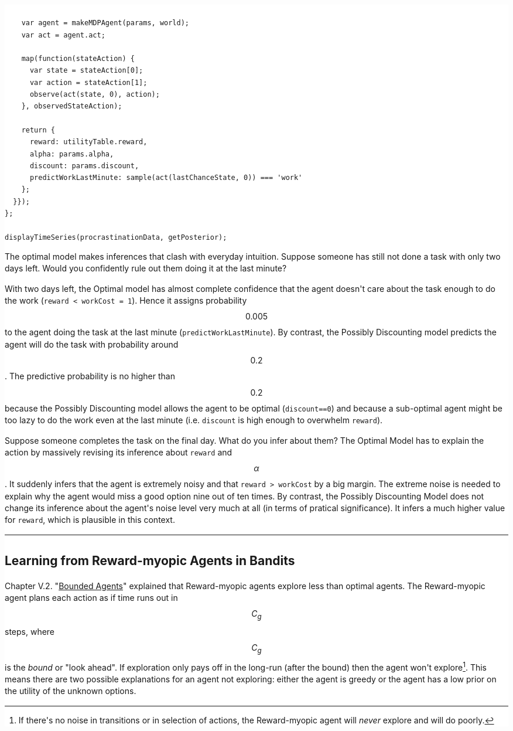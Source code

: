 ~~~~ 

    var agent = makeMDPAgent(params, world);
    var act = agent.act;

    map(function(stateAction) {
      var state = stateAction[0];
      var action = stateAction[1];
      observe(act(state, 0), action);
    }, observedStateAction);

    return {
      reward: utilityTable.reward, 
      alpha: params.alpha, 
      discount: params.discount, 
      predictWorkLastMinute: sample(act(lastChanceState, 0)) === 'work'
    };
  }});
};

displayTimeSeries(procrastinationData, getPosterior);
~~~~

The optimal model makes inferences that clash with everyday intuition. Suppose someone has still not done a task with only two days left. Would you confidently rule out them doing it at the last minute? 

With two days left, the Optimal model has almost complete confidence that the agent doesn't care about the task enough to do the work (`reward < workCost = 1`). Hence it assigns probability $$0.005$$ to the agent doing the task at the last minute (`predictWorkLastMinute`). By contrast, the Possibly Discounting model predicts the agent will do the task with probability around $$0.2$$. The predictive probability is no higher than $$0.2$$ because the Possibly Discounting model allows the agent to be optimal (`discount==0`) and because a sub-optimal agent might be too lazy to do the work even at the last minute (i.e. `discount` is high enough to overwhelm `reward`).

Suppose someone completes the task on the final day. What do you infer about them? The Optimal Model has to explain the action by massively revising its inference about `reward` and $$\alpha$$. It suddenly infers that the agent is extremely noisy and that `reward > workCost` by a big margin. The extreme noise is needed to explain why the agent would miss a good option nine out of ten times. By contrast, the Possibly Discounting Model does not change its inference about the agent's noise level very much at all (in terms of pratical significance). It infers a much higher value for `reward`, which is plausible in this context. 


----------


## Learning from Reward-myopic Agents in Bandits

Chapter V.2. "[Bounded Agents](/chapters/5c-myopia)" explained that Reward-myopic agents explore less than optimal agents. The Reward-myopic agent plans each action as if time runs out in $$C_g$$ steps, where $$C_g$$ is the *bound* or "look ahead". If exploration only pays off in the long-run (after the bound) then the agent won't explore[^bandit1]. This means there are two possible explanations for an agent not exploring: either the agent is greedy or the agent has a low prior on the utility of the unknown options.


[^bound]: To simplify the presentation, we assume here that one does inference either about whether the agent is Update-myopic or about whether the agent is Reward-myopic (but not both). It's actually straightforward to include both kinds of agents in the hypothesis space and infer both $$C_m$$ and $$C_g$$. 
[^bandit1]: If there's no noise in transitions or in selection of actions, the Reward-myopic agent will *never* explore and will do poorly. 